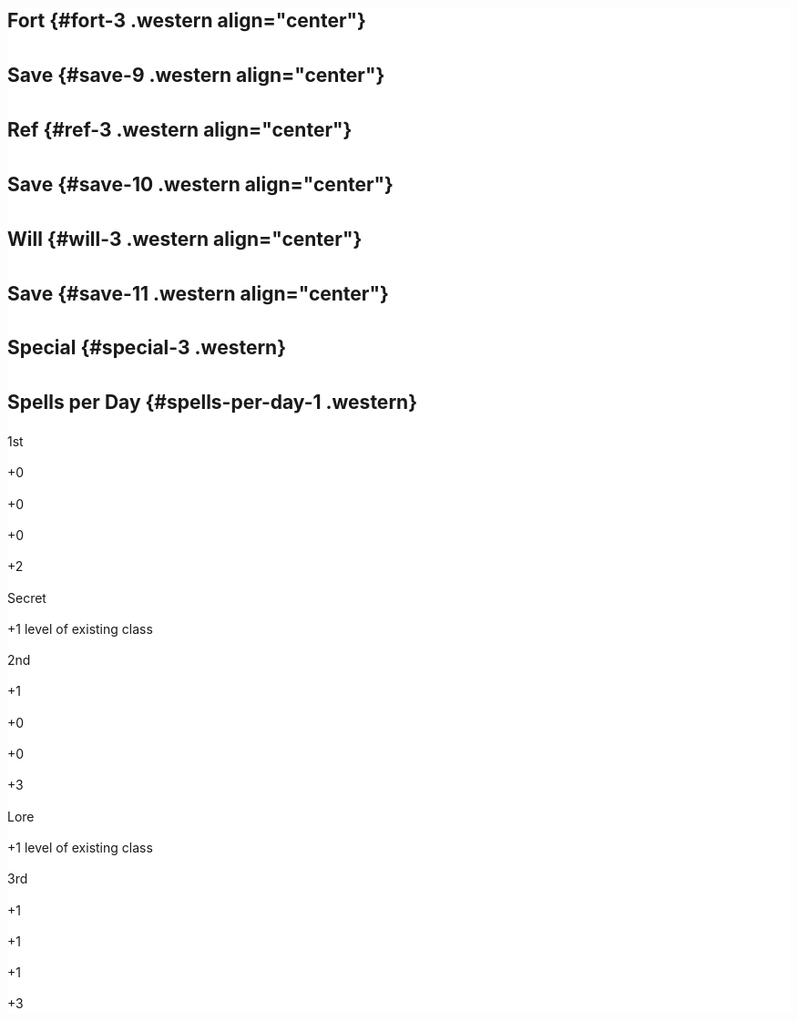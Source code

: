 Fort {#fort-3 .western align="center"}
----

Save {#save-9 .western align="center"}
----

Ref {#ref-3 .western align="center"}
---

Save {#save-10 .western align="center"}
----

Will {#will-3 .western align="center"}
----

Save {#save-11 .western align="center"}
----

Special {#special-3 .western}
-------

Spells per Day {#spells-per-day-1 .western}
--------------

1st

+0

+0

+0

+2

Secret

+1 level of existing class

2nd

+1

+0

+0

+3

Lore

+1 level of existing class

3rd

+1

+1

+1

+3
